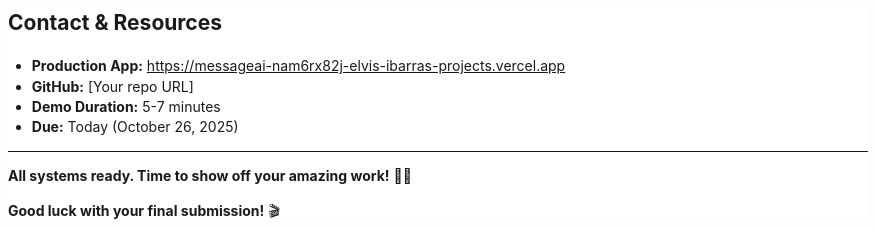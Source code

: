 
## Contact & Resources

- **Production App:** https://messageai-nam6rx82j-elvis-ibarras-projects.vercel.app
- **GitHub:** [Your repo URL]
- **Demo Duration:** 5-7 minutes
- **Due:** Today (October 26, 2025)

---

**All systems ready. Time to show off your amazing work!** 🚀🥋

**Good luck with your final submission!** 🎬


